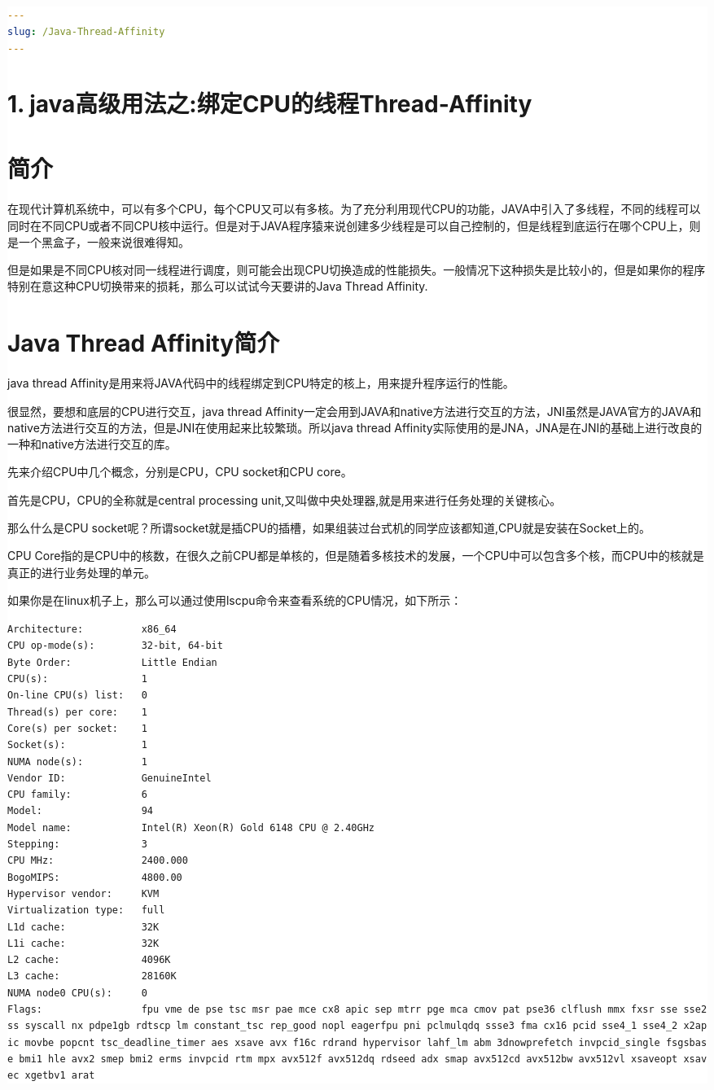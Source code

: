 ```yaml
---
slug: /Java-Thread-Affinity
---
```


# 1. java高级用法之:绑定CPU的线程Thread-Affinity



# 简介

在现代计算机系统中，可以有多个CPU，每个CPU又可以有多核。为了充分利用现代CPU的功能，JAVA中引入了多线程，不同的线程可以同时在不同CPU或者不同CPU核中运行。但是对于JAVA程序猿来说创建多少线程是可以自己控制的，但是线程到底运行在哪个CPU上，则是一个黑盒子，一般来说很难得知。

但是如果是不同CPU核对同一线程进行调度，则可能会出现CPU切换造成的性能损失。一般情况下这种损失是比较小的，但是如果你的程序特别在意这种CPU切换带来的损耗，那么可以试试今天要讲的Java Thread Affinity.

# Java Thread Affinity简介

java thread Affinity是用来将JAVA代码中的线程绑定到CPU特定的核上，用来提升程序运行的性能。

很显然，要想和底层的CPU进行交互，java thread Affinity一定会用到JAVA和native方法进行交互的方法，JNI虽然是JAVA官方的JAVA和native方法进行交互的方法，但是JNI在使用起来比较繁琐。所以java thread Affinity实际使用的是JNA，JNA是在JNI的基础上进行改良的一种和native方法进行交互的库。

先来介绍CPU中几个概念，分别是CPU，CPU socket和CPU core。

首先是CPU，CPU的全称就是central processing unit,又叫做中央处理器,就是用来进行任务处理的关键核心。

那么什么是CPU socket呢？所谓socket就是插CPU的插槽，如果组装过台式机的同学应该都知道,CPU就是安装在Socket上的。

CPU Core指的是CPU中的核数，在很久之前CPU都是单核的，但是随着多核技术的发展，一个CPU中可以包含多个核，而CPU中的核就是真正的进行业务处理的单元。

如果你是在linux机子上，那么可以通过使用lscpu命令来查看系统的CPU情况，如下所示：

```
Architecture:          x86_64
CPU op-mode(s):        32-bit, 64-bit
Byte Order:            Little Endian
CPU(s):                1
On-line CPU(s) list:   0
Thread(s) per core:    1
Core(s) per socket:    1
Socket(s):             1
NUMA node(s):          1
Vendor ID:             GenuineIntel
CPU family:            6
Model:                 94
Model name:            Intel(R) Xeon(R) Gold 6148 CPU @ 2.40GHz
Stepping:              3
CPU MHz:               2400.000
BogoMIPS:              4800.00
Hypervisor vendor:     KVM
Virtualization type:   full
L1d cache:             32K
L1i cache:             32K
L2 cache:              4096K
L3 cache:              28160K
NUMA node0 CPU(s):     0
Flags:                 fpu vme de pse tsc msr pae mce cx8 apic sep mtrr pge mca cmov pat pse36 clflush mmx fxsr sse sse2 ss syscall nx pdpe1gb rdtscp lm constant_tsc rep_good nopl eagerfpu pni pclmulqdq ssse3 fma cx16 pcid sse4_1 sse4_2 x2apic movbe popcnt tsc_deadline_timer aes xsave avx f16c rdrand hypervisor lahf_lm abm 3dnowprefetch invpcid_single fsgsbase bmi1 hle avx2 smep bmi2 erms invpcid rtm mpx avx512f avx512dq rdseed adx smap avx512cd avx512bw avx512vl xsaveopt xsavec xgetbv1 arat
```
